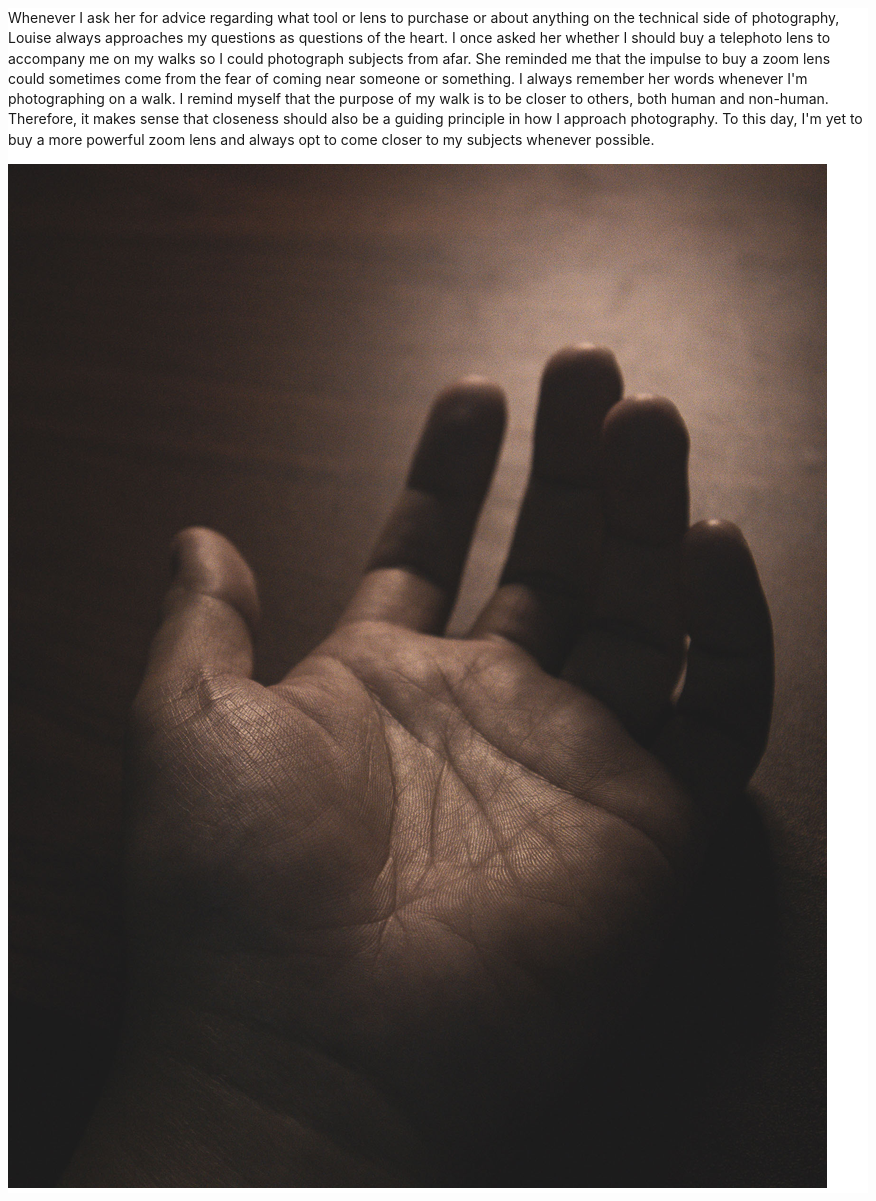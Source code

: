 Whenever I ask her for advice regarding what tool or lens to purchase or about anything on the technical side of photography, Louise always approaches my questions as questions of the heart. I once asked her whether I should buy a telephoto lens to accompany me on my walks so I could photograph subjects from afar. She reminded me that the impulse to buy a zoom lens could sometimes come from the fear of coming near someone or something. I always remember her words whenever I'm photographing on a walk. I remind myself that the purpose of my walk is to be closer to others, both human and non-human. Therefore, it makes sense that closeness should also be a guiding principle in how I approach photography. To this day, I'm yet to buy a more powerful zoom lens and always opt to come closer to my subjects whenever possible.

![My left hand](images/20240321-082150-mindful-march-my-left-hand.jpg "A photo of my left hand taken during Louise Far's Mindful March workshop in 2023, using the Canon EOS M50 Mark II.")
